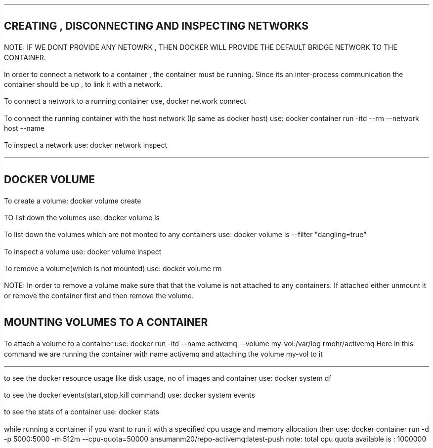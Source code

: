 -------------------------------------------------
CREATING , DISCONNECTING AND INSPECTING NETWORKS
-------------------------------------------------
NOTE: IF WE DONT PROVIDE ANY NETOWRK , THEN DOCKER WILL PROVIDE THE DEFAULT BRIDGE NETWORK TO THE CONTAINER.

In order to connect a network to a container , the container must be running.
Since its an inter-process communication the container should be up , to link it with a network.

To connect a network to a running container use,
docker network connect <network-name> <container-name>

To connect the running container with the host network (Ip same as docker host) use:
docker container run -itd --rm --network host --name <custom-container-name> <image-type-to-run>

To inspect a network use:
docker network inspect <network-name>

-------------------------------------------------
DOCKER VOLUME
-------------------------------------------------
To create a volume:
docker volume create <volume-name>

TO list down the volumes use:
docker volume ls

To list down the volumes which are not monted to any containers use:
docker volume ls --filter "dangling=true"

To inspect  a volume use:
docker volume inspect <volume-name>

To remove a volume(which is not mounted) use:
docker volume rm <volume-name>

NOTE: In order to remove a volume make sure that that the volume is not attached to any containers.
If attached either unmount it or remove the container first and then remove the volume.

MOUNTING VOLUMES TO A CONTAINER
-------------------------------------
To attach a volume to a container use:
docker run -itd --name activemq --volume my-vol:/var/log rmohr/activemq
Here in this command we are running the container with name activemq and attaching the volume my-vol to it 

---------------------------------------------------------------------------------
to see the docker resource usage like disk usage, no of images and container use:
docker system df

to see the docker events(start,stop,kill command) use:
docker system events

to see the stats of a container use:
docker stats <container-id>

while running a container if you want to run it with a specified cpu usage and memory allocation then use:
docker container run -d -p  5000:5000 -m 512m --cpu-quota=50000 ansumanm20/repo-activemq:latest-push
note: total cpu quota available is : 1000000
